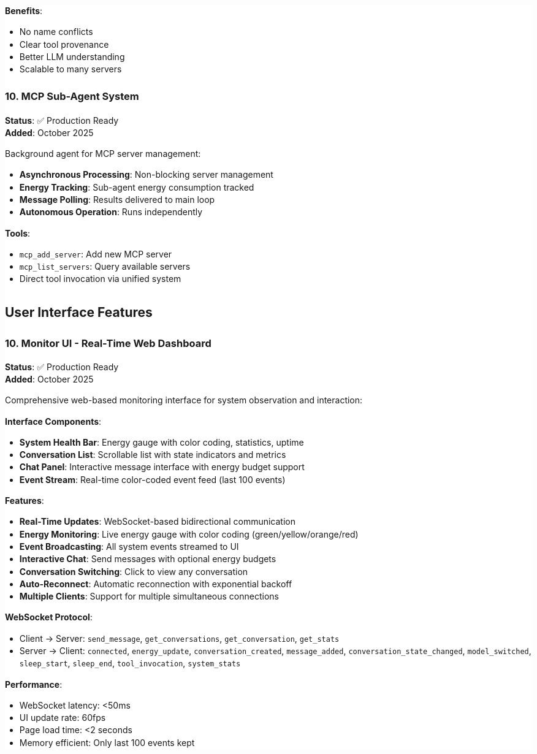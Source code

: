 **Benefits**:
- No name conflicts
- Clear tool provenance
- Better LLM understanding
- Scalable to many servers

### 10. MCP Sub-Agent System

**Status**: ✅ Production Ready  
**Added**: October 2025

Background agent for MCP server management:

- **Asynchronous Processing**: Non-blocking server management
- **Energy Tracking**: Sub-agent energy consumption tracked
- **Message Polling**: Results delivered to main loop
- **Autonomous Operation**: Runs independently

**Tools**:
- `mcp_add_server`: Add new MCP server
- `mcp_list_servers`: Query available servers
- Direct tool invocation via unified system

## User Interface Features

### 10. Monitor UI - Real-Time Web Dashboard

**Status**: ✅ Production Ready  
**Added**: October 2025

Comprehensive web-based monitoring interface for system observation and interaction:

**Interface Components**:
- **System Health Bar**: Energy gauge with color coding, statistics, uptime
- **Conversation List**: Scrollable list with state indicators and metrics
- **Chat Panel**: Interactive message interface with energy budget support
- **Event Stream**: Real-time color-coded event feed (last 100 events)

**Features**:
- **Real-Time Updates**: WebSocket-based bidirectional communication
- **Energy Monitoring**: Live energy gauge with color coding (green/yellow/orange/red)
- **Event Broadcasting**: All system events streamed to UI
- **Interactive Chat**: Send messages with optional energy budgets
- **Conversation Switching**: Click to view any conversation
- **Auto-Reconnect**: Automatic reconnection with exponential backoff
- **Multiple Clients**: Support for multiple simultaneous connections

**WebSocket Protocol**:
- Client → Server: `send_message`, `get_conversations`, `get_conversation`, `get_stats`
- Server → Client: `connected`, `energy_update`, `conversation_created`, `message_added`, `conversation_state_changed`, `model_switched`, `sleep_start`, `sleep_end`, `tool_invocation`, `system_stats`

**Performance**:
- WebSocket latency: <50ms
- UI update rate: 60fps
- Page load time: <2 seconds
- Memory efficient: Only last 100 events kept
